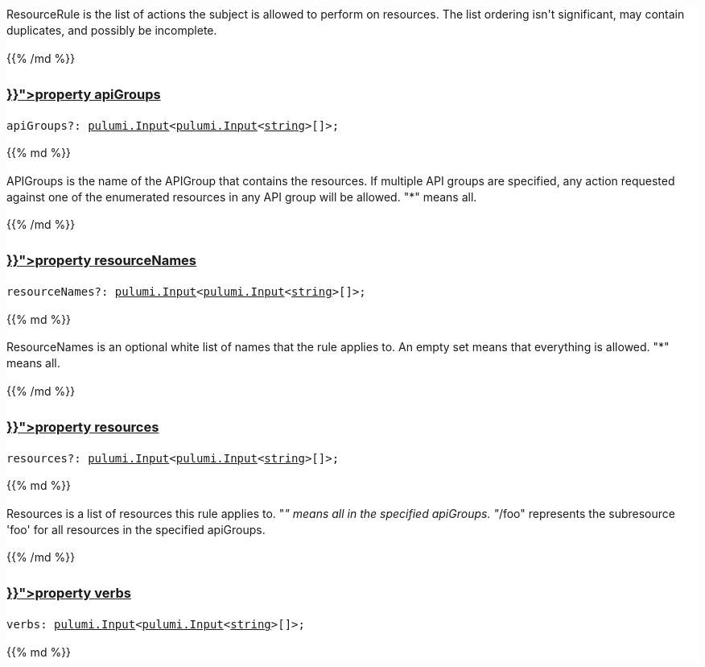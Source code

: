 ResourceRule is the list of actions the subject is allowed to perform on resources. The list
ordering isn't significant, may contain duplicates, and possibly be incomplete.

{{% /md %}}
<h3 class="pdoc-member-header" id="ResourceRule-apiGroups">
<a class="pdoc-child-name" href="{{< pkg-url pkg="kubernetes" path="types/input.ts#L5764" >}}">property <b>apiGroups</b></a>
</h3>
<div class="pdoc-member-contents">
<pre class="highlight"><span class='kd'></span>apiGroups?: <a href='/docs/reference/pkg/nodejs/pulumi/pulumi/#Input'>pulumi.Input</a>&lt;<a href='/docs/reference/pkg/nodejs/pulumi/pulumi/#Input'>pulumi.Input</a>&lt;<span class='kd'><a href='https://developer.mozilla.org/en-US/docs/Web/JavaScript/Reference/Global_Objects/String'>string</a></span>&gt;[]&gt;;</pre>
{{% md %}}

APIGroups is the name of the APIGroup that contains the resources.  If multiple API groups
are specified, any action requested against one of the enumerated resources in any API
group will be allowed.  "*" means all.

{{% /md %}}
</div>
<h3 class="pdoc-member-header" id="ResourceRule-resourceNames">
<a class="pdoc-child-name" href="{{< pkg-url pkg="kubernetes" path="types/input.ts#L5770" >}}">property <b>resourceNames</b></a>
</h3>
<div class="pdoc-member-contents">
<pre class="highlight"><span class='kd'></span>resourceNames?: <a href='/docs/reference/pkg/nodejs/pulumi/pulumi/#Input'>pulumi.Input</a>&lt;<a href='/docs/reference/pkg/nodejs/pulumi/pulumi/#Input'>pulumi.Input</a>&lt;<span class='kd'><a href='https://developer.mozilla.org/en-US/docs/Web/JavaScript/Reference/Global_Objects/String'>string</a></span>&gt;[]&gt;;</pre>
{{% md %}}

ResourceNames is an optional white list of names that the rule applies to.  An empty set
means that everything is allowed.  "*" means all.

{{% /md %}}
</div>
<h3 class="pdoc-member-header" id="ResourceRule-resources">
<a class="pdoc-child-name" href="{{< pkg-url pkg="kubernetes" path="types/input.ts#L5778" >}}">property <b>resources</b></a>
</h3>
<div class="pdoc-member-contents">
<pre class="highlight"><span class='kd'></span>resources?: <a href='/docs/reference/pkg/nodejs/pulumi/pulumi/#Input'>pulumi.Input</a>&lt;<a href='/docs/reference/pkg/nodejs/pulumi/pulumi/#Input'>pulumi.Input</a>&lt;<span class='kd'><a href='https://developer.mozilla.org/en-US/docs/Web/JavaScript/Reference/Global_Objects/String'>string</a></span>&gt;[]&gt;;</pre>
{{% md %}}

Resources is a list of resources this rule applies to.  "*" means all in the specified
apiGroups.
 "*&#8205;/foo" represents the subresource 'foo' for all resources in the specified
apiGroups.

{{% /md %}}
</div>
<h3 class="pdoc-member-header" id="ResourceRule-verbs">
<a class="pdoc-child-name" href="{{< pkg-url pkg="kubernetes" path="types/input.ts#L5757" >}}">property <b>verbs</b></a>
</h3>
<div class="pdoc-member-contents">
<pre class="highlight"><span class='kd'></span>verbs: <a href='/docs/reference/pkg/nodejs/pulumi/pulumi/#Input'>pulumi.Input</a>&lt;<a href='/docs/reference/pkg/nodejs/pulumi/pulumi/#Input'>pulumi.Input</a>&lt;<span class='kd'><a href='https://developer.mozilla.org/en-US/docs/Web/JavaScript/Reference/Global_Objects/String'>string</a></span>&gt;[]&gt;;</pre>
{{% md %}}

